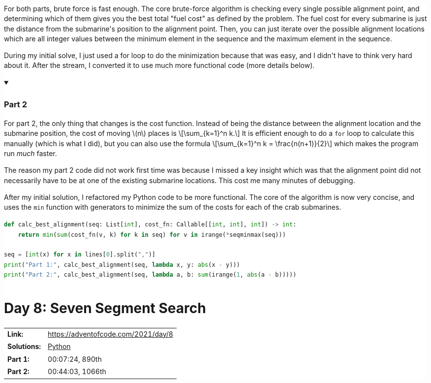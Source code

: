For both parts, brute force is fast enough. The core brute-force algorithm is
checking every single possible alignment point, and determining which of them
gives you the best total "fuel cost" as defined by the problem. The fuel cost
for every submarine is just the distance from the submarine's position to the
alignment point. Then, you can just iterate over the possible alignment
locations which are all integer values between the minimum element in the
sequence and the maximum element in the sequence.

During my initial solve, I just used a for loop to do the minimization because
that was easy, and I didn't have to think very hard about it. After the stream,
I converted it to use much more functional code (more details below).

</details>

<details class="advent-of-code-part-expander" open>
<summary><h3>Part 2</h3></summary>

For part 2, the only thing that changes is the cost function. Instead of being
the distance between the alignment location and the submarine position, the cost
of moving \\(n\\) places is
\\[\sum_{k=1}^n k.\\]
It is efficient enough to do a `for` loop to calculate this manually (which is
what I did), but you can also use the formula
\\[\sum_{k=1}^n k = \frac{n(n+1)}{2}\\]
which makes the program run _much_ faster.

The reason my part 2 code did not work first time was because I missed a key
insight which was that the alignment point did not necessarily have to be at one
of the existing submarine locations. This cost me many minutes of debugging.

</details>

After my initial solution, I refactored my Python code to be more functional.
The core of the algorithm is now very concise, and uses the `min` function with
generators to minimize the sum of the costs for each of the crab submarines.

```python
def calc_best_alignment(seq: List[int], cost_fn: Callable[[int, int], int]) -> int:
    return min(sum(cost_fn(v, k) for k in seq) for v in irange(*seqminmax(seq)))

seq = [int(x) for x in lines[0].split(",")]
print("Part 1:", calc_best_alignment(seq, lambda x, y: abs(x - y)))
print("Part 2:", calc_best_alignment(seq, lambda a, b: sum(irange(1, abs(a - b)))))
```

# Day 8: Seven Segment Search

|        |                                                                        |
| -------------- | ------------------------------------------------------------------------------ |
| **Link:**      | https://adventofcode.com/2021/day/8                                            |
| **Solutions:** | [Python](https://github.com/sumnerevans/advent-of-code/blob/master/2021/08.py) |
| **Part 1:**    | 00:07:24, 890th                                                                |
| **Part 2:**    | 00:44:03, 1066th                                                               |


[1]: https://twitter.com/ericwastl
[2]: https://twitch.tv/sumnerevans
[3]: https://www.youtube.com/channel/UCyrdRO4oJRpszr0ovN1FwBA